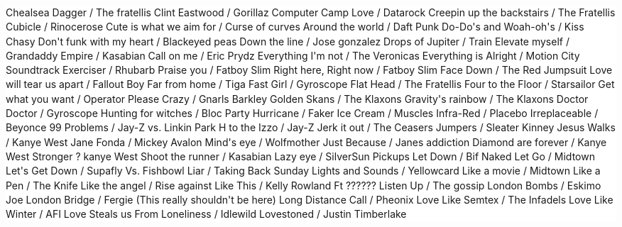 Chealsea Dagger / The fratellis
Clint Eastwood / Gorillaz
Computer Camp Love / Datarock
Creepin up the backstairs / The Fratellis
Cubicle / Rinocerose
Cute is what we aim for / Curse of curves
Around the world / Daft Punk
Do-Do's and Woah-oh's / Kiss Chasy
Don't funk with my heart / Blackeyed peas
Down the line / Jose gonzalez
Drops of Jupiter / Train
Elevate myself / Grandaddy
Empire / Kasabian
Call on me / Eric Prydz
Everything I'm not / The Veronicas
Everything is Alright / Motion City Soundtrack
Exerciser / Rhubarb
Praise you / Fatboy Slim
Right here, Right now / Fatboy Slim
Face Down / The Red Jumpsuit
Love will tear us apart / Fallout Boy
Far from home / Tiga
Fast Girl / Gyroscope
Flat Head / The Fratellis
Four to the Floor / Starsailor
Get what you want / Operator Please
Crazy / Gnarls Barkley
Golden Skans / The Klaxons
Gravity's rainbow / The Klaxons
Doctor Doctor / Gyroscope
Hunting for witches / Bloc Party
Hurricane / Faker
Ice Cream / Muscles
Infra-Red / Placebo
Irreplaceable / Beyonce
99 Problems / Jay-Z vs. Linkin Park
H to the Izzo / Jay-Z
Jerk it out / The Ceasers
Jumpers / Sleater Kinney
Jesus Walks / Kanye West
Jane Fonda / Mickey Avalon
Mind's eye / Wolfmother
Just Because / Janes addiction
Diamond are forever / Kanye West
Stronger ? kanye West
Shoot the runner / Kasabian
Lazy eye / SilverSun Pickups
Let Down / Bif Naked
Let Go / Midtown
Let's Get Down / Supafly Vs. Fishbowl
Liar / Taking Back Sunday
Lights and Sounds / Yellowcard
Like a movie / Midtown
Like a Pen / The Knife
Like the angel / Rise against
Like This / Kelly Rowland Ft ??????
Listen Up / The gossip
London Bombs / Eskimo Joe
London Bridge / Fergie (This really shouldn't be here)
Long Distance Call / Pheonix
Love Like Semtex / The Infadels
Love Like Winter / AFI
Love Steals us From Loneliness / Idlewild
Lovestoned / Justin Timberlake
